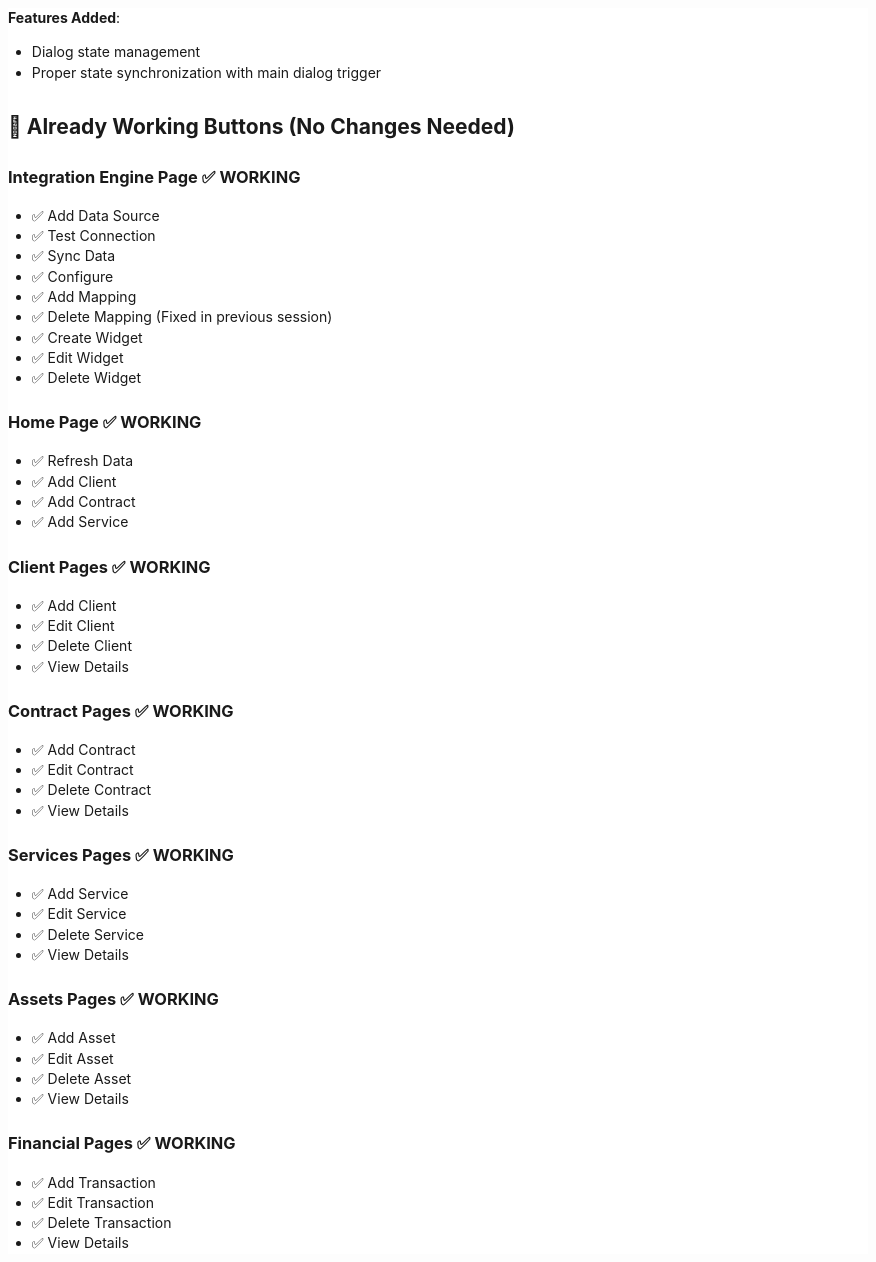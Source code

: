 **Features Added**:
- Dialog state management
- Proper state synchronization with main dialog trigger

## 🎯 Already Working Buttons (No Changes Needed)

### Integration Engine Page ✅ WORKING
- ✅ Add Data Source
- ✅ Test Connection  
- ✅ Sync Data
- ✅ Configure
- ✅ Add Mapping
- ✅ Delete Mapping (Fixed in previous session)
- ✅ Create Widget
- ✅ Edit Widget
- ✅ Delete Widget

### Home Page ✅ WORKING
- ✅ Refresh Data
- ✅ Add Client
- ✅ Add Contract
- ✅ Add Service

### Client Pages ✅ WORKING
- ✅ Add Client
- ✅ Edit Client
- ✅ Delete Client
- ✅ View Details

### Contract Pages ✅ WORKING
- ✅ Add Contract
- ✅ Edit Contract
- ✅ Delete Contract
- ✅ View Details

### Services Pages ✅ WORKING
- ✅ Add Service
- ✅ Edit Service
- ✅ Delete Service
- ✅ View Details

### Assets Pages ✅ WORKING
- ✅ Add Asset
- ✅ Edit Asset
- ✅ Delete Asset
- ✅ View Details

### Financial Pages ✅ WORKING
- ✅ Add Transaction
- ✅ Edit Transaction
- ✅ Delete Transaction
- ✅ View Details
